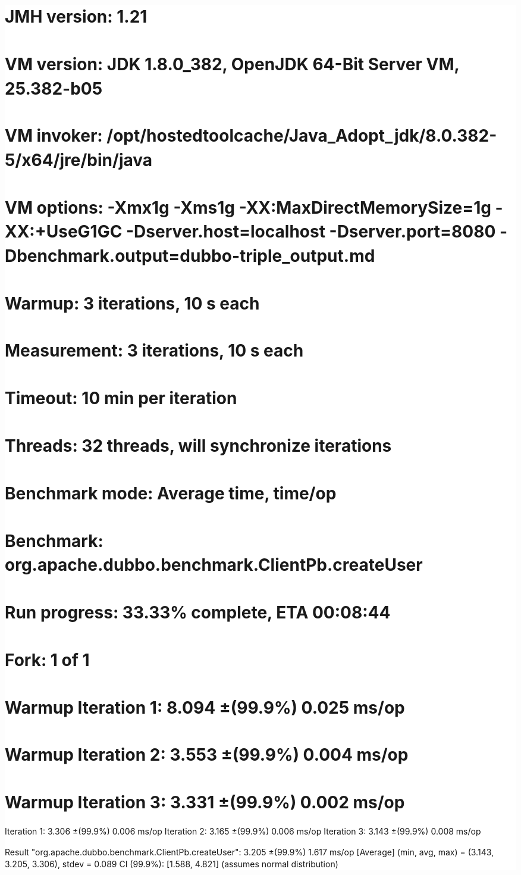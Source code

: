 
# JMH version: 1.21
# VM version: JDK 1.8.0_382, OpenJDK 64-Bit Server VM, 25.382-b05
# VM invoker: /opt/hostedtoolcache/Java_Adopt_jdk/8.0.382-5/x64/jre/bin/java
# VM options: -Xmx1g -Xms1g -XX:MaxDirectMemorySize=1g -XX:+UseG1GC -Dserver.host=localhost -Dserver.port=8080 -Dbenchmark.output=dubbo-triple_output.md
# Warmup: 3 iterations, 10 s each
# Measurement: 3 iterations, 10 s each
# Timeout: 10 min per iteration
# Threads: 32 threads, will synchronize iterations
# Benchmark mode: Average time, time/op
# Benchmark: org.apache.dubbo.benchmark.ClientPb.createUser

# Run progress: 33.33% complete, ETA 00:08:44
# Fork: 1 of 1
# Warmup Iteration   1: 8.094 ±(99.9%) 0.025 ms/op
# Warmup Iteration   2: 3.553 ±(99.9%) 0.004 ms/op
# Warmup Iteration   3: 3.331 ±(99.9%) 0.002 ms/op
Iteration   1: 3.306 ±(99.9%) 0.006 ms/op
Iteration   2: 3.165 ±(99.9%) 0.006 ms/op
Iteration   3: 3.143 ±(99.9%) 0.008 ms/op


Result "org.apache.dubbo.benchmark.ClientPb.createUser":
  3.205 ±(99.9%) 1.617 ms/op [Average]
  (min, avg, max) = (3.143, 3.205, 3.306), stdev = 0.089
  CI (99.9%): [1.588, 4.821] (assumes normal distribution)
